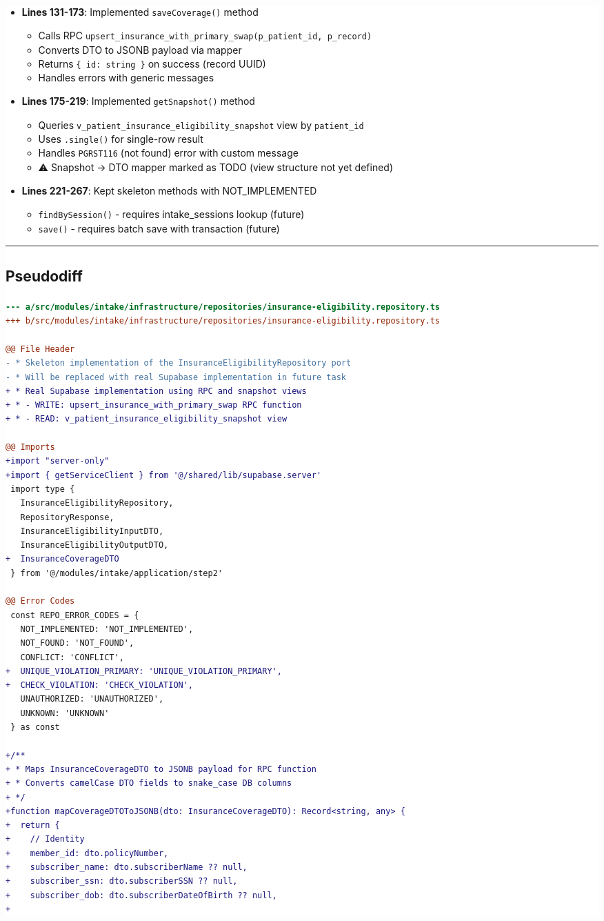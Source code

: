- **Lines 131-173**: Implemented `saveCoverage()` method
  - Calls RPC `upsert_insurance_with_primary_swap(p_patient_id, p_record)`
  - Converts DTO to JSONB payload via mapper
  - Returns `{ id: string }` on success (record UUID)
  - Handles errors with generic messages

- **Lines 175-219**: Implemented `getSnapshot()` method
  - Queries `v_patient_insurance_eligibility_snapshot` view by `patient_id`
  - Uses `.single()` for single-row result
  - Handles `PGRST116` (not found) error with custom message
  - ⚠️ Snapshot → DTO mapper marked as TODO (view structure not yet defined)

- **Lines 221-267**: Kept skeleton methods with NOT_IMPLEMENTED
  - `findBySession()` - requires intake_sessions lookup (future)
  - `save()` - requires batch save with transaction (future)

---

## Pseudodiff

```diff
--- a/src/modules/intake/infrastructure/repositories/insurance-eligibility.repository.ts
+++ b/src/modules/intake/infrastructure/repositories/insurance-eligibility.repository.ts

@@ File Header
- * Skeleton implementation of the InsuranceEligibilityRepository port
- * Will be replaced with real Supabase implementation in future task
+ * Real Supabase implementation using RPC and snapshot views
+ * - WRITE: upsert_insurance_with_primary_swap RPC function
+ * - READ: v_patient_insurance_eligibility_snapshot view

@@ Imports
+import "server-only"
+import { getServiceClient } from '@/shared/lib/supabase.server'
 import type {
   InsuranceEligibilityRepository,
   RepositoryResponse,
   InsuranceEligibilityInputDTO,
   InsuranceEligibilityOutputDTO,
+  InsuranceCoverageDTO
 } from '@/modules/intake/application/step2'

@@ Error Codes
 const REPO_ERROR_CODES = {
   NOT_IMPLEMENTED: 'NOT_IMPLEMENTED',
   NOT_FOUND: 'NOT_FOUND',
   CONFLICT: 'CONFLICT',
+  UNIQUE_VIOLATION_PRIMARY: 'UNIQUE_VIOLATION_PRIMARY',
+  CHECK_VIOLATION: 'CHECK_VIOLATION',
   UNAUTHORIZED: 'UNAUTHORIZED',
   UNKNOWN: 'UNKNOWN'
 } as const

+/**
+ * Maps InsuranceCoverageDTO to JSONB payload for RPC function
+ * Converts camelCase DTO fields to snake_case DB columns
+ */
+function mapCoverageDTOToJSONB(dto: InsuranceCoverageDTO): Record<string, any> {
+  return {
+    // Identity
+    member_id: dto.policyNumber,
+    subscriber_name: dto.subscriberName ?? null,
+    subscriber_ssn: dto.subscriberSSN ?? null,
+    subscriber_dob: dto.subscriberDateOfBirth ?? null,
+
```